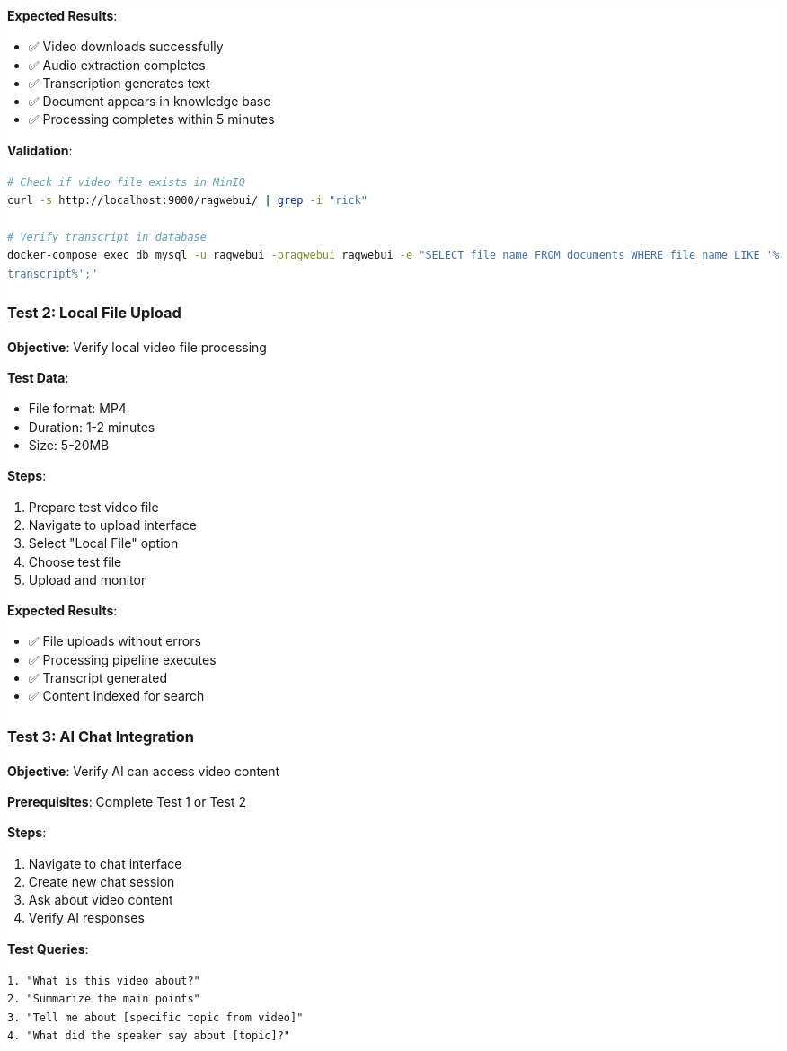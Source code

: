 **Expected Results**:
- ✅ Video downloads successfully
- ✅ Audio extraction completes
- ✅ Transcription generates text
- ✅ Document appears in knowledge base
- ✅ Processing completes within 5 minutes

**Validation**:
```bash
# Check if video file exists in MinIO
curl -s http://localhost:9000/ragwebui/ | grep -i "rick"

# Verify transcript in database
docker-compose exec db mysql -u ragwebui -pragwebui ragwebui -e "SELECT file_name FROM documents WHERE file_name LIKE '%transcript%';"
```

### Test 2: Local File Upload
**Objective**: Verify local video file processing

**Test Data**:
- File format: MP4
- Duration: 1-2 minutes
- Size: 5-20MB

**Steps**:
1. Prepare test video file
2. Navigate to upload interface
3. Select "Local File" option
4. Choose test file
5. Upload and monitor

**Expected Results**:
- ✅ File uploads without errors
- ✅ Processing pipeline executes
- ✅ Transcript generated
- ✅ Content indexed for search

### Test 3: AI Chat Integration
**Objective**: Verify AI can access video content

**Prerequisites**: Complete Test 1 or Test 2

**Steps**:
1. Navigate to chat interface
2. Create new chat session
3. Ask about video content
4. Verify AI responses

**Test Queries**:
```
1. "What is this video about?"
2. "Summarize the main points"
3. "Tell me about [specific topic from video]"
4. "What did the speaker say about [topic]?"
```
